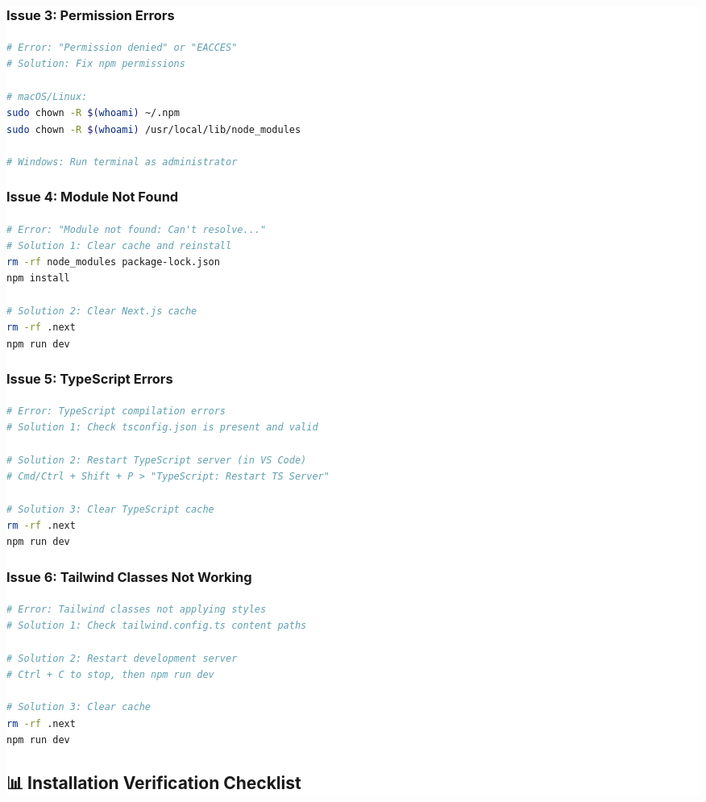 ### Issue 3: Permission Errors
```bash
# Error: "Permission denied" or "EACCES"
# Solution: Fix npm permissions

# macOS/Linux:
sudo chown -R $(whoami) ~/.npm
sudo chown -R $(whoami) /usr/local/lib/node_modules

# Windows: Run terminal as administrator
```

### Issue 4: Module Not Found
```bash
# Error: "Module not found: Can't resolve..."
# Solution 1: Clear cache and reinstall
rm -rf node_modules package-lock.json
npm install

# Solution 2: Clear Next.js cache
rm -rf .next
npm run dev
```

### Issue 5: TypeScript Errors
```bash
# Error: TypeScript compilation errors
# Solution 1: Check tsconfig.json is present and valid

# Solution 2: Restart TypeScript server (in VS Code)
# Cmd/Ctrl + Shift + P > "TypeScript: Restart TS Server"

# Solution 3: Clear TypeScript cache
rm -rf .next
npm run dev
```

### Issue 6: Tailwind Classes Not Working
```bash
# Error: Tailwind classes not applying styles
# Solution 1: Check tailwind.config.ts content paths

# Solution 2: Restart development server
# Ctrl + C to stop, then npm run dev

# Solution 3: Clear cache
rm -rf .next
npm run dev
```

## 📊 Installation Verification Checklist
